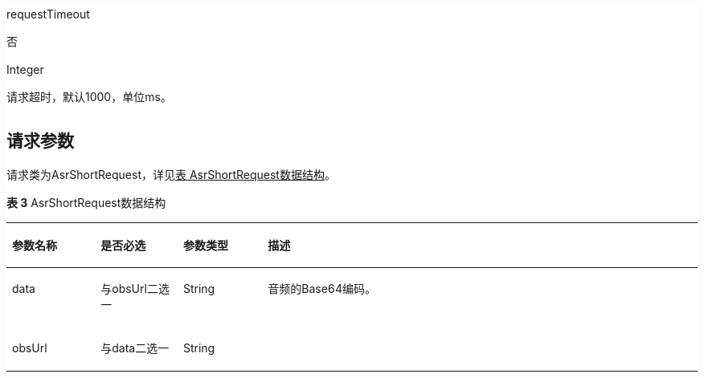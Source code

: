 <tr id="row10822511395"><td class="cellrowborder" valign="top" width="13.950000000000001%" headers="mcps1.2.5.1.1 "><p id="p48222011195"><a name="p48222011195"></a><a name="p48222011195"></a>requestTimeout</p>
</td>
<td class="cellrowborder" valign="top" width="10.16%" headers="mcps1.2.5.1.2 "><p id="p16822121118911"><a name="p16822121118911"></a><a name="p16822121118911"></a>否</p>
</td>
<td class="cellrowborder" valign="top" width="12.9%" headers="mcps1.2.5.1.3 "><p id="p98312011173013"><a name="p98312011173013"></a><a name="p98312011173013"></a>Integer</p>
</td>
<td class="cellrowborder" valign="top" width="62.99%" headers="mcps1.2.5.1.4 "><p id="p1882281115916"><a name="p1882281115916"></a><a name="p1882281115916"></a>请求超时，默认1000，单位ms。</p>
</td>
</tr>
</tbody>
</table>

## 请求参数<a name="section20781812172312"></a>

请求类为AsrShortRequest，详见[表 AsrShortRequest数据结构](#table45631337366)。

**表 3**  AsrShortRequest数据结构

<a name="table45631337366"></a>
<table><thead align="left"><tr id="row195631236363"><th class="cellrowborder" valign="top" width="12.82%" id="mcps1.2.5.1.1"><p id="p55640373620"><a name="p55640373620"></a><a name="p55640373620"></a>参数名称</p>
</th>
<th class="cellrowborder" valign="top" width="11.940000000000001%" id="mcps1.2.5.1.2"><p id="p1456420383614"><a name="p1456420383614"></a><a name="p1456420383614"></a>是否必选</p>
</th>
<th class="cellrowborder" valign="top" width="12.25%" id="mcps1.2.5.1.3"><p id="p1056412313618"><a name="p1056412313618"></a><a name="p1056412313618"></a>参数类型</p>
</th>
<th class="cellrowborder" valign="top" width="62.99%" id="mcps1.2.5.1.4"><p id="p1856419353613"><a name="p1856419353613"></a><a name="p1856419353613"></a>描述</p>
</th>
</tr>
</thead>
<tbody><tr id="row356384610110"><td class="cellrowborder" valign="top" width="12.82%" headers="mcps1.2.5.1.1 "><p id="p13501183101819"><a name="p13501183101819"></a><a name="p13501183101819"></a>data</p>
</td>
<td class="cellrowborder" valign="top" width="11.940000000000001%" headers="mcps1.2.5.1.2 "><p id="p150110381818"><a name="p150110381818"></a><a name="p150110381818"></a>与obsUrl二选一</p>
</td>
<td class="cellrowborder" valign="top" width="12.25%" headers="mcps1.2.5.1.3 "><p id="p12500123131817"><a name="p12500123131817"></a><a name="p12500123131817"></a>String</p>
</td>
<td class="cellrowborder" valign="top" width="62.99%" headers="mcps1.2.5.1.4 "><p id="p749933151815"><a name="p749933151815"></a><a name="p749933151815"></a>音频的Base64编码。</p>
</td>
</tr>
<tr id="row95641038369"><td class="cellrowborder" valign="top" width="12.82%" headers="mcps1.2.5.1.1 "><p id="p114982361816"><a name="p114982361816"></a><a name="p114982361816"></a>obsUrl</p>
</td>
<td class="cellrowborder" valign="top" width="11.940000000000001%" headers="mcps1.2.5.1.2 "><p id="p1749711310187"><a name="p1749711310187"></a><a name="p1749711310187"></a>与data二选一</p>
</td>
<td class="cellrowborder" valign="top" width="12.25%" headers="mcps1.2.5.1.3 "><p id="p124967341818"><a name="p124967341818"></a><a name="p124967341818"></a>String</p>
</td>